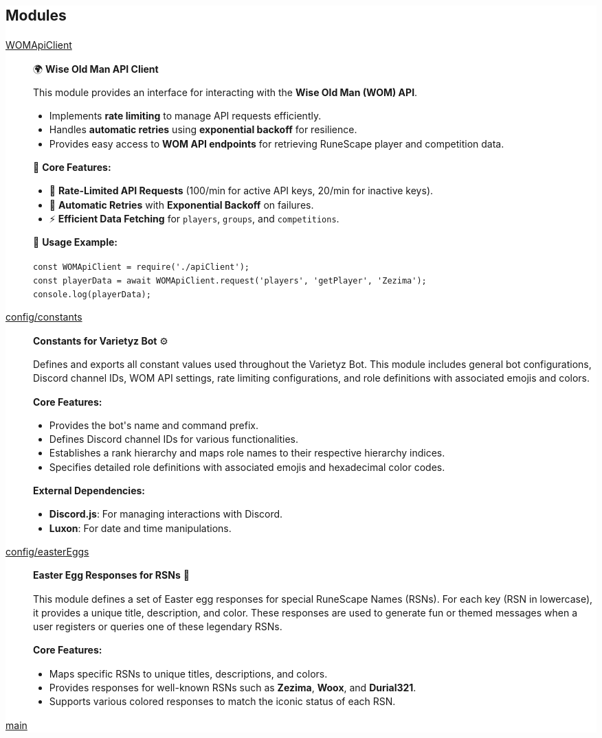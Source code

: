 ## Modules

<dl>
<dt><a href="#module_WOMApiClient">WOMApiClient</a></dt>
<dd><p>🌍 <strong>Wise Old Man API Client</strong></p>
<p>This module provides an interface for interacting with the <strong>Wise Old Man (WOM) API</strong>.</p>
<ul>
<li>Implements <strong>rate limiting</strong> to manage API requests efficiently.</li>
<li>Handles <strong>automatic retries</strong> using <strong>exponential backoff</strong> for resilience.</li>
<li>Provides easy access to <strong>WOM API endpoints</strong> for retrieving RuneScape player and competition data.</li>
</ul>
<p>🔹 <strong>Core Features:</strong></p>
<ul>
<li>🚀 <strong>Rate-Limited API Requests</strong> (100/min for active API keys, 20/min for inactive keys).</li>
<li>🔄 <strong>Automatic Retries</strong> with <strong>Exponential Backoff</strong> on failures.</li>
<li>⚡ <strong>Efficient Data Fetching</strong> for <code>players</code>, <code>groups</code>, and <code>competitions</code>.</li>
</ul>
<p>📌 <strong>Usage Example:</strong></p>
<pre><code class="language-javascript">const WOMApiClient = require(&#39;./apiClient&#39;);
const playerData = await WOMApiClient.request(&#39;players&#39;, &#39;getPlayer&#39;, &#39;Zezima&#39;);
console.log(playerData);
</code></pre>
</dd>
<dt><a href="#module_config/constants">config/constants</a></dt>
<dd><p><strong>Constants for Varietyz Bot</strong> ⚙️</p>
<p>Defines and exports all constant values used throughout the Varietyz Bot.
This module includes general bot configurations, Discord channel IDs, WOM API settings,
rate limiting configurations, and role definitions with associated emojis and colors.</p>
<p><strong>Core Features:</strong></p>
<ul>
<li>Provides the bot&#39;s name and command prefix.</li>
<li>Defines Discord channel IDs for various functionalities.</li>
<li>Establishes a rank hierarchy and maps role names to their respective hierarchy indices.</li>
<li>Specifies detailed role definitions with associated emojis and hexadecimal color codes.</li>
</ul>
<p><strong>External Dependencies:</strong></p>
<ul>
<li><strong>Discord.js</strong>: For managing interactions with Discord.</li>
<li><strong>Luxon</strong>: For date and time manipulations.</li>
</ul>
</dd>
<dt><a href="#module_config/easterEggs">config/easterEggs</a></dt>
<dd><p><strong>Easter Egg Responses for RSNs</strong> 🎉</p>
<p>This module defines a set of Easter egg responses for special RuneScape Names (RSNs).
For each key (RSN in lowercase), it provides a unique title, description, and color.
These responses are used to generate fun or themed messages when a user registers or queries one of these legendary RSNs.</p>
<p><strong>Core Features:</strong></p>
<ul>
<li>Maps specific RSNs to unique titles, descriptions, and colors.</li>
<li>Provides responses for well-known RSNs such as <strong>Zezima</strong>, <strong>Woox</strong>, and <strong>Durial321</strong>.</li>
<li>Supports various colored responses to match the iconic status of each RSN.</li>
</ul>
</dd>
<dt><a href="#module_main">main</a></dt>